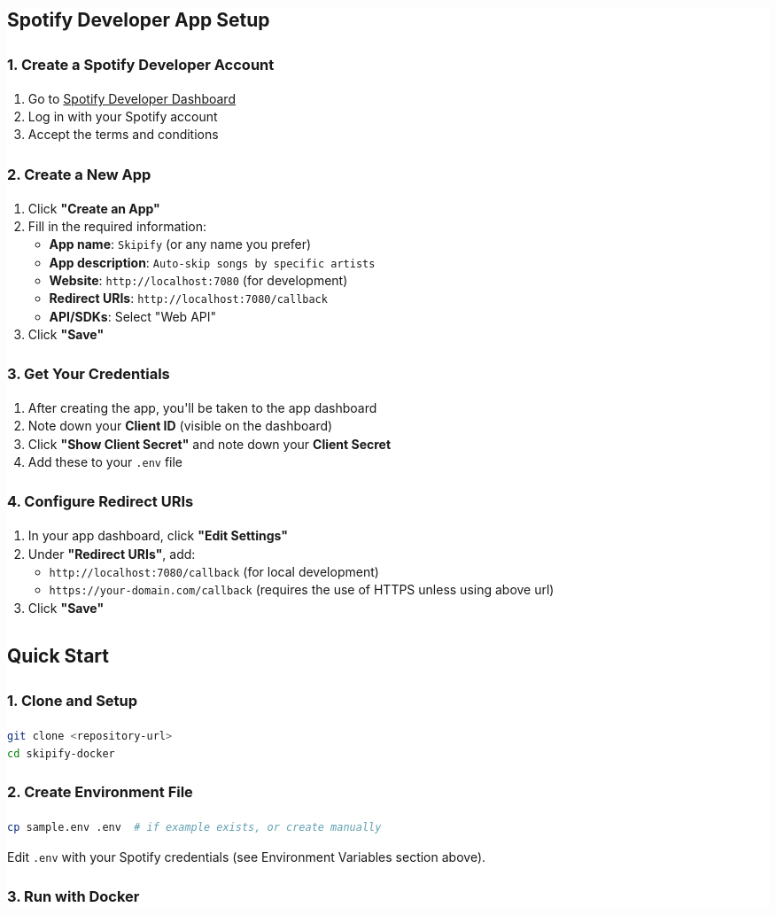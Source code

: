 
## Spotify Developer App Setup

### 1. Create a Spotify Developer Account

1. Go to [Spotify Developer Dashboard](https://developer.spotify.com/dashboard)
2. Log in with your Spotify account
3. Accept the terms and conditions

### 2. Create a New App

1. Click **"Create an App"**
2. Fill in the required information:
   - **App name**: `Skipify` (or any name you prefer)
   - **App description**: `Auto-skip songs by specific artists`
   - **Website**: `http://localhost:7080` (for development)
   - **Redirect URIs**: `http://localhost:7080/callback`
   - **API/SDKs**: Select "Web API"
3. Click **"Save"**

### 3. Get Your Credentials

1. After creating the app, you'll be taken to the app dashboard
2. Note down your **Client ID** (visible on the dashboard)
3. Click **"Show Client Secret"** and note down your **Client Secret**
4. Add these to your `.env` file

### 4. Configure Redirect URIs

1. In your app dashboard, click **"Edit Settings"**
2. Under **"Redirect URIs"**, add:
   - `http://localhost:7080/callback` (for local development)
   - `https://your-domain.com/callback` (requires the use of HTTPS unless using above url)
3. Click **"Save"**

## Quick Start

### 1. Clone and Setup

```bash
git clone <repository-url>
cd skipify-docker
```

### 2. Create Environment File

```bash
cp sample.env .env  # if example exists, or create manually
```

Edit `.env` with your Spotify credentials (see Environment Variables section above).

### 3. Run with Docker
